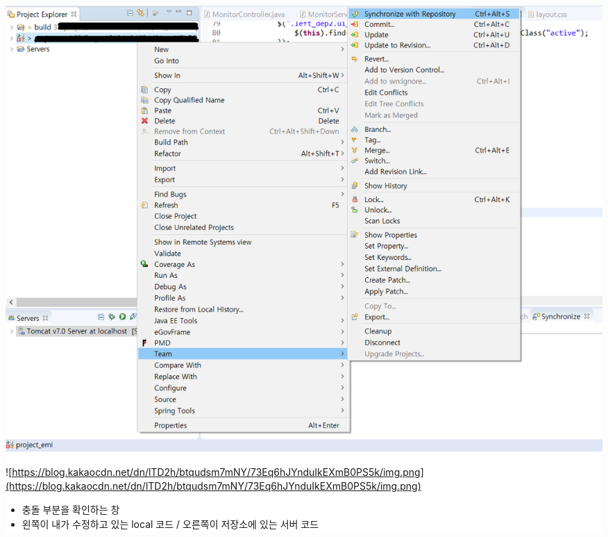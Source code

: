 ![%5B1%E1%84%8C%E1%85%AE%E1%84%8E%E1%85%A1%5D%205%2010-5%2014%200be4f288a9a446aaa898dc6472aed280/Untitled%203.png](%5B1%E1%84%8C%E1%85%AE%E1%84%8E%E1%85%A1%5D%205%2010-5%2014%200be4f288a9a446aaa898dc6472aed280/Untitled%203.png)

![https://blog.kakaocdn.net/dn/lTD2h/btqudsm7mNY/73Eq6hJYnduIkEXmB0PS5k/img.png](https://blog.kakaocdn.net/dn/lTD2h/btqudsm7mNY/73Eq6hJYnduIkEXmB0PS5k/img.png)

- 충돌 부분을 확인하는 창
- 왼쪽이 내가 수정하고 있는 local 코드 / 오른쪽이 저장소에 있는 서버 코드
